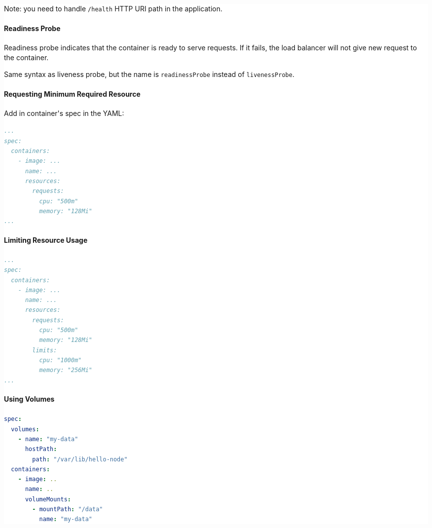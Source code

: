 Note: you need to handle `/health` HTTP URI path in the application.

#### Readiness Probe

Readiness probe indicates that the container is ready to serve requests. If it fails, the load balancer will not give new request to the container.

Same syntax as liveness probe, but the name is `readinessProbe` instead of `livenessProbe`.


#### Requesting Minimum Required Resource

Add in container's spec in the YAML:

```yaml
...
spec:
  containers:
    - image: ...
      name: ...
      resources:
        requests:
          cpu: "500m"
          memory: "128Mi"
...
```

#### Limiting Resource Usage

```yaml
...
spec:
  containers:
    - image: ...
      name: ...
      resources:
        requests:
          cpu: "500m"
          memory: "128Mi"
        limits:
          cpu: "1000m"
          memory: "256Mi"
...
```

#### Using Volumes

```yaml
spec:
  volumes:
    - name: "my-data"
      hostPath:
        path: "/var/lib/hello-node"
  containers:
    - image: ..
      name: ..
      volumeMounts:
        - mountPath: "/data"
          name: "my-data"
```
